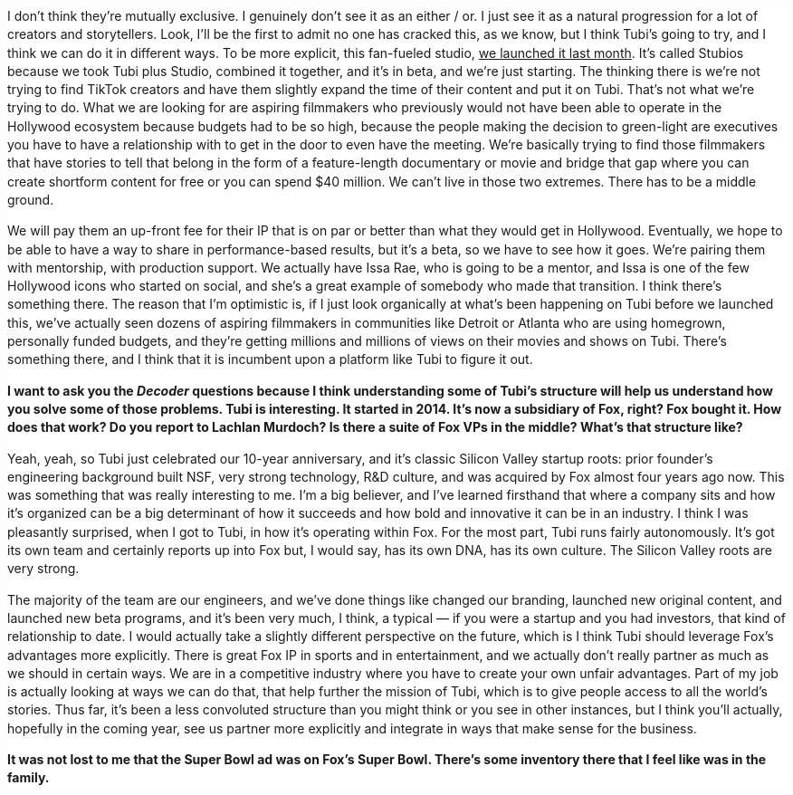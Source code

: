 I don’t think they’re mutually exclusive. I genuinely don’t see it as an either / or. I just see it as a natural progression for a lot of creators and storytellers. Look, I’ll be the first to admit no one has cracked this, as we know, but I think Tubi’s going to try, and I think we can do it in different ways. To be more explicit, this fan-fueled studio, [we launched it last month](/2024/5/7/24148211/tubi-stubios-nicole-parlapiano). It’s called Stubios because we took Tubi plus Studio, combined it together, and it’s in beta, and we’re just starting. The thinking there is we’re not trying to find TikTok creators and have them slightly expand the time of their content and put it on Tubi. That’s not what we’re trying to do. What we are looking for are aspiring filmmakers who previously would not have been able to operate in the Hollywood ecosystem because budgets had to be so high, because the people making the decision to green-light are executives you have to have a relationship with to get in the door to even have the meeting. We’re basically trying to find those filmmakers that have stories to tell that belong in the form of a feature-length documentary or movie and bridge that gap where you can create shortform content for free or you can spend $40 million. We can’t live in those two extremes. There has to be a middle ground. 

We will pay them an up-front fee for their IP that is on par or better than what they would get in Hollywood. Eventually, we hope to be able to have a way to share in performance-based results, but it’s a beta, so we have to see how it goes. We’re pairing them with mentorship, with production support. We actually have Issa Rae, who is going to be a mentor, and Issa is one of the few Hollywood icons who started on social, and she’s a great example of somebody who made that transition. I think there’s something there. The reason that I’m optimistic is, if I just look organically at what’s been happening on Tubi before we launched this, we’ve actually seen dozens of aspiring filmmakers in communities like Detroit or Atlanta who are using homegrown, personally funded budgets, and they’re getting millions and millions of views on their movies and shows on Tubi. There’s something there, and I think that it is incumbent upon a platform like Tubi to figure it out.

**I want to ask you the *Decoder* questions because I think understanding some of Tubi’s structure will help us understand how you solve some of those problems. Tubi is interesting. It started in 2014. It’s now a subsidiary of Fox, right? Fox bought it. How does that work? Do you report to Lachlan Murdoch? Is there a suite of Fox VPs in the middle? What’s that structure like?**

Yeah, yeah, so Tubi just celebrated our 10-year anniversary, and it’s classic Silicon Valley startup roots: prior founder’s engineering background built NSF, very strong technology, R&D culture, and was acquired by Fox almost four years ago now. This was something that was really interesting to me. I’m a big believer, and I’ve learned firsthand that where a company sits and how it’s organized can be a big determinant of how it succeeds and how bold and innovative it can be in an industry. I think I was pleasantly surprised, when I got to Tubi, in how it’s operating within Fox. For the most part, Tubi runs fairly autonomously. It’s got its own team and certainly reports up into Fox but, I would say, has its own DNA, has its own culture. The Silicon Valley roots are very strong.

The majority of the team are our engineers, and we’ve done things like changed our branding, launched new original content, and launched new beta programs, and it’s been very much, I think, a typical — if you were a startup and you had investors, that kind of relationship to date. I would actually take a slightly different perspective on the future, which is I think Tubi should leverage Fox’s advantages more explicitly. There is great Fox IP in sports and in entertainment, and we actually don’t really partner as much as we should in certain ways. We are in a competitive industry where you have to create your own unfair advantages. Part of my job is actually looking at ways we can do that, that help further the mission of Tubi, which is to give people access to all the world’s stories. Thus far, it’s been a less convoluted structure than you might think or you see in other instances, but I think you’ll actually, hopefully in the coming year, see us partner more explicitly and integrate in ways that make sense for the business.

**It was not lost to me that the Super Bowl ad was on Fox’s Super Bowl. There’s some inventory there that I feel like was in the family.**
